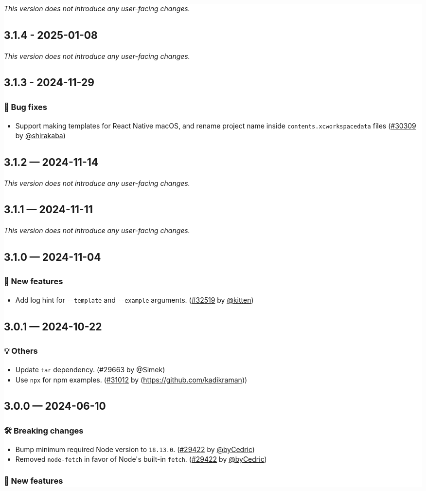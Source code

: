 _This version does not introduce any user-facing changes._

## 3.1.4 - 2025-01-08

_This version does not introduce any user-facing changes._

## 3.1.3 - 2024-11-29

### 🐛 Bug fixes

- Support making templates for React Native macOS, and rename project name inside `contents.xcworkspacedata` files ([#30309](https://github.com/expo/expo/pull/30309) by [@shirakaba](https://github.com/shirakaba))

## 3.1.2 — 2024-11-14

_This version does not introduce any user-facing changes._

## 3.1.1 — 2024-11-11

_This version does not introduce any user-facing changes._

## 3.1.0 — 2024-11-04

### 🎉 New features

- Add log hint for `--template` and `--example` arguments. ([#32519](https://github.com/expo/expo/pull/32519) by [@kitten](https://github.com/kitten))

## 3.0.1 — 2024-10-22

### 💡 Others

- Update `tar` dependency. ([#29663](https://github.com/expo/expo/pull/29663) by [@Simek](https://github.com/Simek))
- Use `npx` for npm examples. ([#31012](https://github.com/expo/expo/pull/31012) by [](@kadikraman)(https://github.com/kadikraman))

## 3.0.0 — 2024-06-10

### 🛠 Breaking changes

- Bump minimum required Node version to `18.13.0`. ([#29422](https://github.com/expo/expo/pull/29422) by [@byCedric](https://github.com/byCedric))
- Removed `node-fetch` in favor of Node's built-in `fetch`. ([#29422](https://github.com/expo/expo/pull/29422) by [@byCedric](https://github.com/byCedric))

### 🎉 New features
